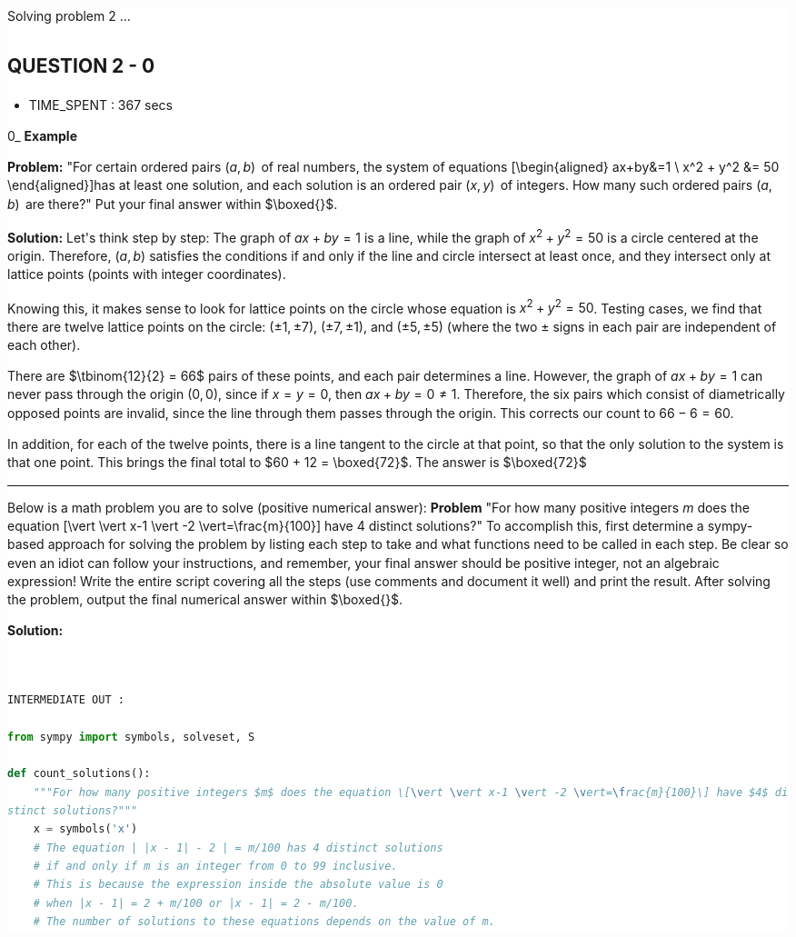 Solving problem 2 ...



## QUESTION 2 - 0 
- TIME_SPENT : 367 secs

0_
**Example**

**Problem:** 
"For certain ordered pairs $(a,b)\,$ of real numbers, the system of equations
\[\begin{aligned} ax+by&=1 \\ x^2 + y^2 &= 50  \end{aligned}\]has at least one solution, and each solution is an ordered pair $(x,y)\,$ of integers. How many such ordered pairs $(a,b)\,$ are there?"
Put your final answer within $\boxed{}$.

**Solution:** 
Let's think step by step:
The graph of $ax+by=1$ is a line, while the graph of $x^2+y^2=50$ is a circle centered at the origin. Therefore, $(a, b)$ satisfies the conditions if and only if the line and circle intersect at least once, and they intersect only at lattice points (points with integer coordinates).

Knowing this, it makes sense to look for lattice points on the circle whose equation is $x^2+y^2=50$. Testing cases, we find that there are twelve lattice points on the circle: $(\pm 1, \pm 7)$, $(\pm 7, \pm 1)$, and $(\pm 5, \pm 5)$ (where the two $\pm$ signs in each pair are independent of each other).

There are $\tbinom{12}{2} = 66$ pairs of these points, and each pair determines a line. However, the graph of $ax+by=1$ can never pass through the origin $(0, 0)$, since if $x=y=0$, then $ax+by=0 \neq 1$. Therefore, the six pairs which consist of diametrically opposed points are invalid, since the line through them passes through the origin. This corrects our count to $66 - 6 = 60$.

In addition, for each of the twelve points, there is a line tangent to the circle at that point, so that the only solution to the system is that one point. This brings the final total to $60 + 12 = \boxed{72}$. The answer is $\boxed{72}$


---

Below is a math problem you are to solve (positive numerical answer):
**Problem**
"For how many positive integers $m$ does the equation \[\vert \vert x-1 \vert -2 \vert=\frac{m}{100}\] have $4$ distinct solutions?"
To accomplish this, first determine a sympy-based approach for solving the problem by listing each step to take and what functions need to be called in each step. Be clear so even an idiot can follow your instructions, and remember, your final answer should be positive integer, not an algebraic expression!
Write the entire script covering all the steps (use comments and document it well) and print the result. After solving the problem, output the final numerical answer within $\boxed{}$.

**Solution:** 


```python


INTERMEDIATE OUT :

from sympy import symbols, solveset, S

def count_solutions():
    """For how many positive integers $m$ does the equation \[\vert \vert x-1 \vert -2 \vert=\frac{m}{100}\] have $4$ distinct solutions?"""
    x = symbols('x')
    # The equation | |x - 1| - 2 | = m/100 has 4 distinct solutions
    # if and only if m is an integer from 0 to 99 inclusive.
    # This is because the expression inside the absolute value is 0
    # when |x - 1| = 2 + m/100 or |x - 1| = 2 - m/100.
    # The number of solutions to these equations depends on the value of m.
```